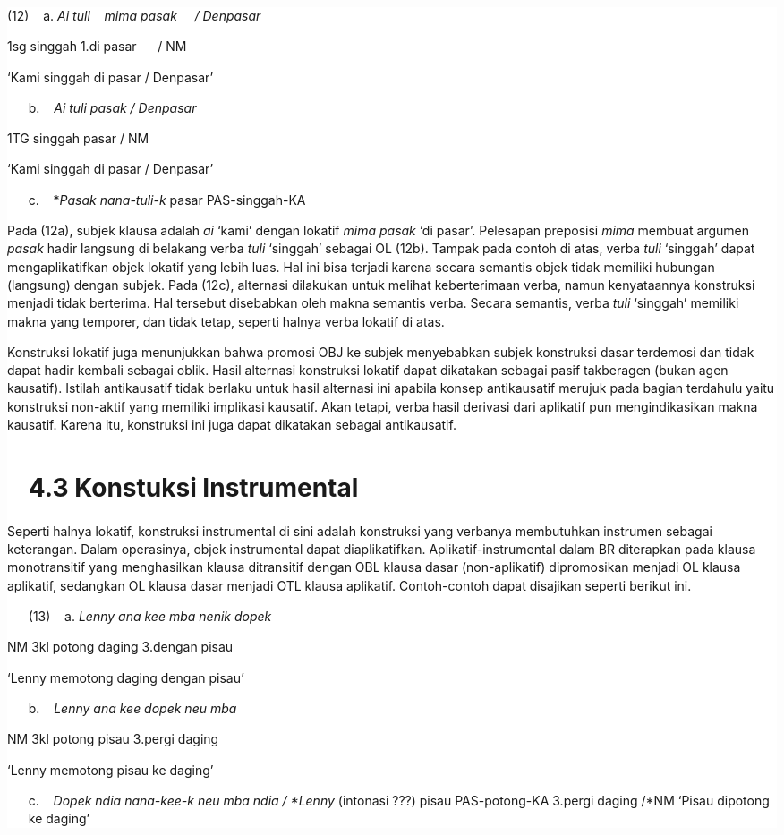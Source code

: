 <p><span class="font1">(12)</span><span class="font3"> &nbsp;&nbsp;&nbsp;a. </span><span class="font3" style="font-style:italic;">Ai tuli &nbsp;&nbsp;&nbsp;mima pasak &nbsp;&nbsp;&nbsp;&nbsp;/ Denpasar</span></p></li></ul>
<p><span class="font3">1sg singgah 1.di pasar &nbsp;&nbsp;&nbsp;&nbsp;&nbsp;/ NM</span></p>
<p><span class="font3">‘Kami singgah di pasar / Denpasar’</span></p>
<ul style="list-style:none;"><li>
<p><span class="font3">b.</span><span class="font3" style="font-style:italic;"> &nbsp;&nbsp;&nbsp;Ai tuli pasak / Denpasar</span></p></li></ul>
<p><span class="font3">1TG singgah pasar / NM</span></p>
<p><span class="font3">‘Kami singgah di pasar / Denpasar’</span></p>
<ul style="list-style:none;"><li>
<p><span class="font3">c. &nbsp;&nbsp;&nbsp;*</span><span class="font3" style="font-style:italic;">Pasak nana-tuli-k </span><span class="font3">pasar PAS-singgah-KA</span></p></li></ul>
<p><span class="font3">Pada (12a), subjek klausa adalah </span><span class="font3" style="font-style:italic;">ai</span><span class="font3"> ‘kami’ dengan lokatif </span><span class="font3" style="font-style:italic;">mima pasak</span><span class="font3"> ‘di pasar’. Pelesapan preposisi </span><span class="font3" style="font-style:italic;">mima</span><span class="font3"> membuat argumen </span><span class="font3" style="font-style:italic;">pasak</span><span class="font3"> hadir langsung di belakang verba </span><span class="font3" style="font-style:italic;">tuli </span><span class="font3">‘singgah’ sebagai OL (12b). Tampak pada contoh di atas, verba </span><span class="font3" style="font-style:italic;">tuli</span><span class="font3"> ‘singgah’ dapat mengaplikatifkan objek lokatif yang lebih luas. Hal ini bisa terjadi karena secara semantis objek tidak memiliki hubungan (langsung) dengan subjek. Pada (12c), alternasi dilakukan untuk melihat keberterimaan verba, namun kenyataannya konstruksi menjadi tidak berterima. Hal tersebut disebabkan oleh makna semantis verba. Secara semantis, verba </span><span class="font3" style="font-style:italic;">tuli </span><span class="font3">‘singgah’ memiliki makna yang temporer, dan tidak tetap, seperti halnya verba lokatif di atas.</span></p>
<p><span class="font3">Konstruksi lokatif juga menunjukkan bahwa promosi OBJ ke subjek menyebabkan subjek konstruksi dasar terdemosi dan tidak dapat hadir kembali sebagai oblik. Hasil alternasi konstruksi lokatif dapat dikatakan sebagai pasif takberagen (bukan agen kausatif). Istilah antikausatif tidak berlaku untuk hasil alternasi ini apabila konsep antikausatif merujuk pada bagian terdahulu yaitu konstruksi non-aktif yang memiliki implikasi kausatif. Akan tetapi, verba hasil derivasi dari aplikatif pun mengindikasikan makna kausatif. Karena itu, konstruksi ini juga dapat dikatakan sebagai antikausatif.</span></p>
<ul style="list-style:none;"><li>
<h1><a name="bookmark18"></a><span class="font3" style="font-weight:bold;"><a name="bookmark19"></a>4.3 Konstuksi Instrumental</span></h1></li></ul>
<p><span class="font3">Seperti halnya lokatif, konstruksi instrumental di sini adalah konstruksi yang verbanya membutuhkan instrumen sebagai keterangan. Dalam operasinya, objek instrumental dapat diaplikatifkan. Aplikatif-instrumental dalam BR diterapkan pada klausa monotransitif yang menghasilkan klausa ditransitif dengan OBL klausa dasar (non-aplikatif) dipromosikan menjadi OL klausa aplikatif, sedangkan OL klausa dasar menjadi OTL klausa aplikatif. Contoh-contoh dapat disajikan seperti berikut ini.</span></p>
<ul style="list-style:none;"><li>
<p><span class="font1">(13)</span><span class="font3"> &nbsp;&nbsp;&nbsp;a. </span><span class="font3" style="font-style:italic;">Lenny ana kee mba nenik dopek</span></p></li></ul>
<p><span class="font3">NM 3kl potong daging 3.dengan pisau</span></p>
<p><span class="font3">‘Lenny memotong daging dengan pisau’</span></p>
<ul style="list-style:none;"><li>
<p><span class="font3">b.</span><span class="font3" style="font-style:italic;"> &nbsp;&nbsp;&nbsp;Lenny ana kee dopek neu mba</span></p></li></ul>
<p><span class="font3">NM 3kl potong pisau 3.pergi daging</span></p>
<p><span class="font3">‘Lenny memotong pisau ke daging’</span></p>
<ul style="list-style:none;"><li>
<p><span class="font3">c.</span><span class="font3" style="font-style:italic;"> &nbsp;&nbsp;&nbsp;Dopek ndia nana-kee-k neu mba ndia / *Lenny</span><span class="font3"> (intonasi ???) pisau PAS-potong-KA 3.pergi daging /*NM ‘Pisau dipotong ke daging’</span></p></li></ul>